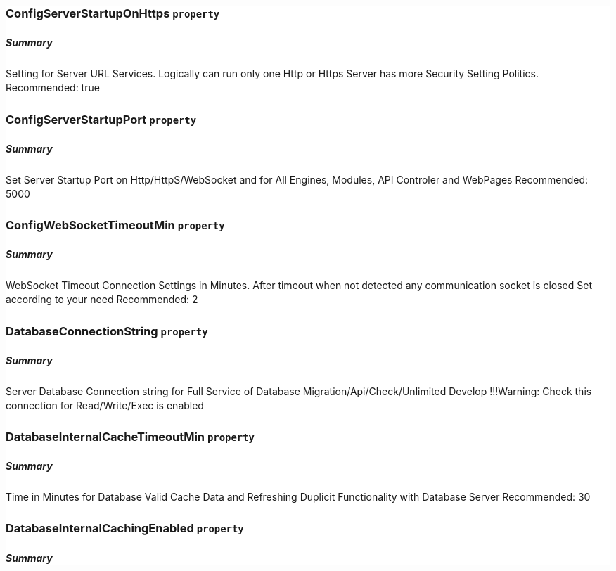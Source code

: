 <a name='P-EASYDATACenter-ServerCoreDefinition-ServerConfigSettings-ConfigServerStartupOnHttps'></a>
### ConfigServerStartupOnHttps `property`

##### Summary

Setting for Server URL Services. Logically can run only one Http or Https Server has
more Security Setting Politics.
Recommended: true

<a name='P-EASYDATACenter-ServerCoreDefinition-ServerConfigSettings-ConfigServerStartupPort'></a>
### ConfigServerStartupPort `property`

##### Summary

Set Server Startup Port on Http/HttpS/WebSocket and for All Engines, Modules, API
Controler and WebPages
Recommended: 5000

<a name='P-EASYDATACenter-ServerCoreDefinition-ServerConfigSettings-ConfigWebSocketTimeoutMin'></a>
### ConfigWebSocketTimeoutMin `property`

##### Summary

WebSocket Timeout Connection Settings in Minutes. After timeout when not detected any
communication socket is closed Set according to your need
Recommended: 2

<a name='P-EASYDATACenter-ServerCoreDefinition-ServerConfigSettings-DatabaseConnectionString'></a>
### DatabaseConnectionString `property`

##### Summary

Server Database Connection string for Full Service of Database
Migration/Api/Check/Unlimited Develop !!!Warning: Check this connection for
Read/Write/Exec is enabled

<a name='P-EASYDATACenter-ServerCoreDefinition-ServerConfigSettings-DatabaseInternalCacheTimeoutMin'></a>
### DatabaseInternalCacheTimeoutMin `property`

##### Summary

Time in Minutes for Database Valid Cache Data and Refreshing Duplicit Functionality with
Database Server
Recommended: 30

<a name='P-EASYDATACenter-ServerCoreDefinition-ServerConfigSettings-DatabaseInternalCachingEnabled'></a>
### DatabaseInternalCachingEnabled `property`

##### Summary
